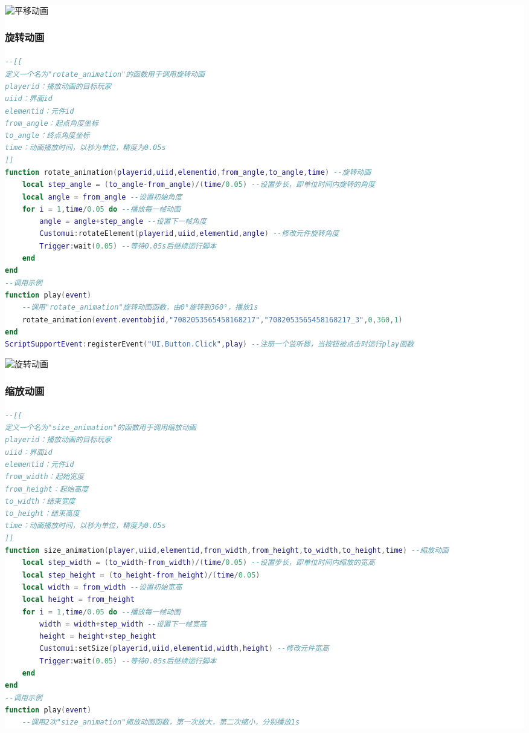 ```lua
```

![平移动画](https://kfz-static.mini1.cn/college/dev_college_oa/1649331666819)

### 旋转动画
```lua
--[[
定义一个名为"rotate_animation"的函数用于调用旋转动画
playerid：播放动画的目标玩家
uiid：界面id
elementid：元件id
from_angle：起点角度坐标
to_angle：终点角度坐标
time：动画播放时间，以秒为单位，精度为0.05s
]]
function rotate_animation(playerid,uiid,elementid,from_angle,to_angle,time) --旋转动画
    local step_angle = (to_angle-from_angle)/(time/0.05) --设置步长，即单位时间内旋转的角度
    local angle = from_angle --设置初始角度
    for i = 1,time/0.05 do --播放每一帧动画
        angle = angle+step_angle --设置下一帧角度
        Customui:rotateElement(playerid,uiid,elementid,angle) --修改元件旋转角度
        Trigger:wait(0.05) --等待0.05s后继续运行脚本
    end
end
--调用示例
function play(event)
    --调用"rotate_animation"旋转动画函数，由0°旋转到360°，播放1s
    rotate_animation(event.eventobjid,"7082053565458168217","7082053565458168217_3",0,360,1)
end
ScriptSupportEvent:registerEvent("UI.Button.Click",play) --注册一个监听器，当按钮被点击时运行play函数
```

![旋转动画](https://kfz-static.mini1.cn/college/dev_college_oa/1649331666831)

### 缩放动画
```lua
--[[
定义一个名为"size_animation"的函数用于调用缩放动画
playerid：播放动画的目标玩家
uiid：界面id
elementid：元件id
from_width：起始宽度
from_height：起始高度
to_width：结束宽度
to_height：结束高度
time：动画播放时间，以秒为单位，精度为0.05s
]]
function size_animation(player,uiid,elementid,from_width,from_height,to_width,to_height,time) --缩放动画
    local step_width = (to_width-from_width)/(time/0.05) --设置步长，即单位时间内缩放的宽高
    local step_height = (to_height-from_height)/(time/0.05)
    local width = from_width --设置初始宽高
    local height = from_height
    for i = 1,time/0.05 do --播放每一帧动画
        width = width+step_width --设置下一帧宽高
        height = height+step_height
        Customui:setSize(playerid,uiid,elementid,width,height) --修改元件宽高
        Trigger:wait(0.05) --等待0.05s后继续运行脚本
    end
end
--调用示例
function play(event)
    --调用2次"size_animation"缩放动画函数，第一次放大，第二次缩小，分别播放1s
```